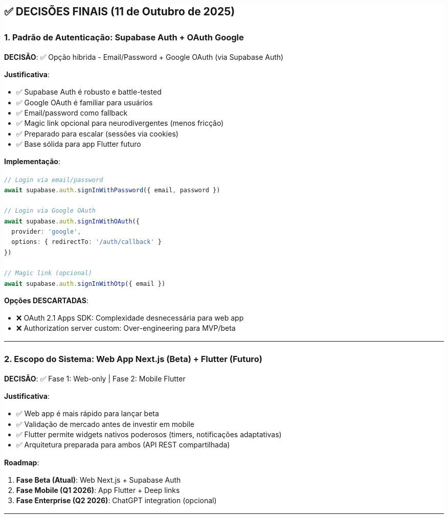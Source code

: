 
## ✅ DECISÕES FINAIS (11 de Outubro de 2025)

### 1. Padrão de Autenticação: Supabase Auth + OAuth Google

**DECISÃO**: ✅ Opção híbrida - Email/Password + Google OAuth (via Supabase Auth)

**Justificativa**:
- ✅ Supabase Auth é robusto e battle-tested
- ✅ Google OAuth é familiar para usuários
- ✅ Email/password como fallback
- ✅ Magic link opcional para neurodivergentes (menos fricção)
- ✅ Preparado para escalar (sessões via cookies)
- ✅ Base sólida para app Flutter futuro

**Implementação**:
```typescript
// Login via email/password
await supabase.auth.signInWithPassword({ email, password })

// Login via Google OAuth
await supabase.auth.signInWithOAuth({ 
  provider: 'google',
  options: { redirectTo: '/auth/callback' }
})

// Magic link (opcional)
await supabase.auth.signInWithOtp({ email })
```

**Opções DESCARTADAS**:
- ❌ OAuth 2.1 Apps SDK: Complexidade desnecessária para web app
- ❌ Authorization server custom: Over-engineering para MVP/beta

---

### 2. Escopo do Sistema: Web App Next.js (Beta) + Flutter (Futuro)

**DECISÃO**: ✅ Fase 1: Web-only | Fase 2: Mobile Flutter

**Justificativa**:
- ✅ Web app é mais rápido para lançar beta
- ✅ Validação de mercado antes de investir em mobile
- ✅ Flutter permite widgets nativos poderosos (timers, notificações adaptativas)
- ✅ Arquitetura preparada para ambos (API REST compartilhada)

**Roadmap**:
1. **Fase Beta (Atual)**: Web Next.js + Supabase Auth
2. **Fase Mobile (Q1 2026)**: App Flutter + Deep links
3. **Fase Enterprise (Q2 2026)**: ChatGPT integration (opcional)

---
